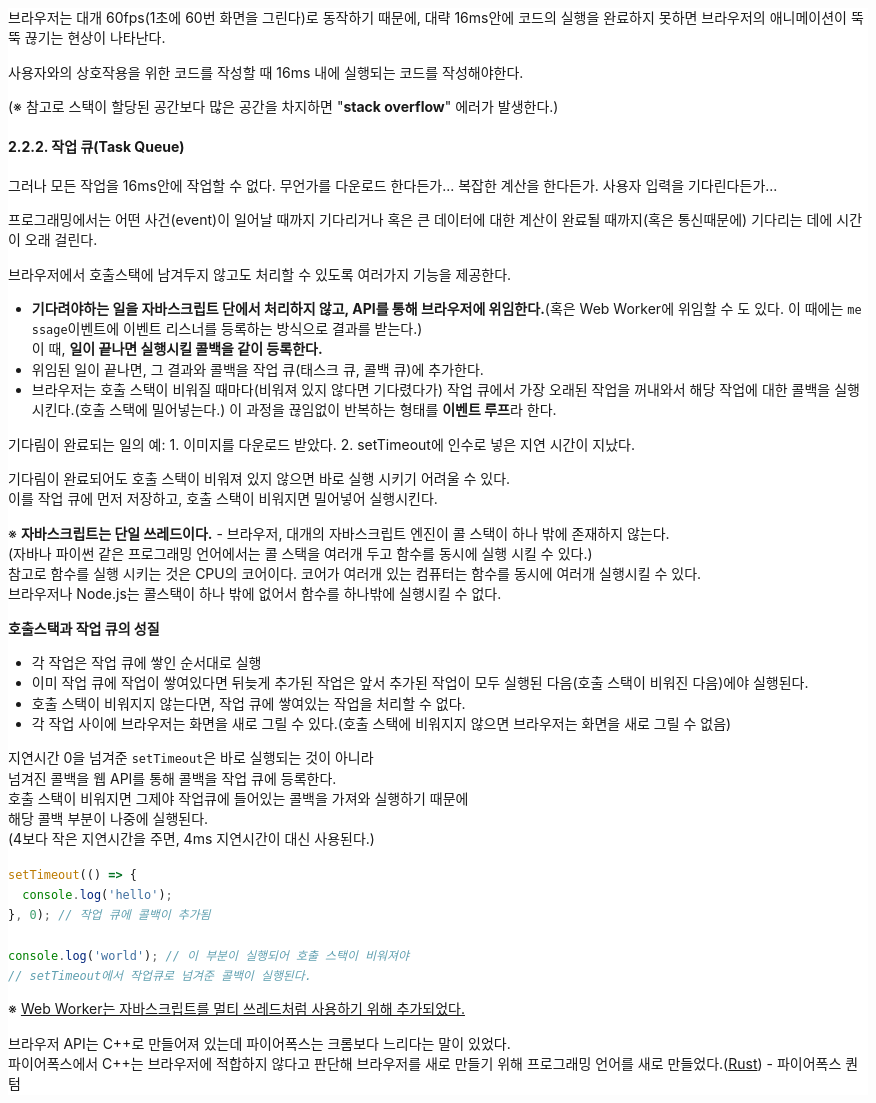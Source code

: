 브라우저는 대개 60fps(1초에 60번 화면을 그린다)로 동작하기 때문에, 대략 16ms안에 코드의 실행을 완료하지 못하면 브라우저의 애니메이션이 뚝뚝 끊기는 현상이 나타난다.

사용자와의 상호작용을 위한 코드를 작성할 때 16ms 내에 실행되는 코드를 작성해야한다.

(※ 참고로 스택이 할당된 공간보다 많은 공간을 차지하면 "**stack overflow**" 에러가 발생한다.)

#### 2.2.2. 작업 큐(Task Queue)

그러나 모든 작업을 16ms안에 작업할 수 없다. 무언가를 다운로드 한다든가... 복잡한 계산을 한다든가. 사용자 입력을 기다린다든가...

프로그래밍에서는 어떤 사건(event)이 일어날 때까지 기다리거나 혹은 큰 데이터에 대한 계산이 완료될 때까지(혹은 통신때문에) 기다리는 데에 시간이 오래 걸린다.

브라우저에서 호출스택에 남겨두지 않고도 처리할 수 있도록 여러가지 기능을 제공한다.

+ **기다려야하는 일을 자바스크립트 단에서 처리하지 않고, API를 통해 브라우저에 위임한다.**(혹은 Web Worker에 위임할 수 도 있다. 이 때에는 `message`이벤트에 이벤트 리스너를 등록하는 방식으로 결과를 받는다.)  
이 때, **일이 끝나면 실행시킬 콜백을 같이 등록한다.**
+ 위임된 일이 끝나면, 그 결과와 콜백을 작업 큐(태스크 큐, 콜백 큐)에 추가한다.
+ 브라우저는 호출 스택이 비워질 때마다(비워져 있지 않다면 기다렸다가) 작업 큐에서 가장 오래된 작업을 꺼내와서 해당 작업에 대한 콜백을 실행시킨다.(호출 스택에 밀어넣는다.) 이 과정을 끊임없이 반복하는 형태를 **이벤트 루프**라 한다.

기다림이 완료되는 일의 예: 1. 이미지를 다운로드 받았다. 2. setTimeout에 인수로 넣은 지연 시간이 지났다.  

기다림이 완료되어도 호출 스택이 비워져 있지 않으면 바로 실행 시키기 어려울 수 있다.  
이를 작업 큐에 먼저 저장하고, 호출 스택이 비워지면 밀어넣어 실행시킨다.

※ **자바스크립트는 단일 쓰레드이다.** - 브라우저, 대개의 자바스크립트 엔진이 콜 스택이 하나 밖에 존재하지 않는다.  
(자바나 파이썬 같은 프로그래밍 언어에서는 콜 스택을 여러개 두고 함수를 동시에 실행 시킬 수 있다.)  
참고로 함수를 실행 시키는 것은 CPU의 코어이다. 코어가 여러개 있는 컴퓨터는 함수를 동시에 여러개 실행시킬 수 있다.  
브라우저나 Node.js는 콜스택이 하나 밖에 없어서 함수를 하나밖에 실행시킬 수 없다.

**호출스택과 작업 큐의 성질**
+ 각 작업은 작업 큐에 쌓인 순서대로 실행
+ 이미 작업 큐에 작업이 쌓여있다면 뒤늦게 추가된 작업은 앞서 추가된 작업이 모두 실행된 다음(호출 스택이 비워진 다음)에야 실행된다.
+ 호출 스택이 비워지지 않는다면, 작업 큐에 쌓여있는 작업을 처리할 수 없다.
+ 각 작업 사이에 브라우저는 화면을 새로 그릴 수 있다.(호출 스택에 비워지지 않으면 브라우저는 화면을 새로 그릴 수 없음)

지연시간 0을 넘겨준 `setTimeout`은 바로 실행되는 것이 아니라  
넘겨진 콜백을 웹 API를 통해 콜백을 작업 큐에 등록한다.  
호출 스택이 비워지면 그제야 작업큐에 들어있는 콜백을 가져와 실행하기 때문에  
해당 콜백 부분이 나중에 실행된다.  
(4보다 작은 지연시간을 주면, 4ms 지연시간이 대신 사용된다.)
```js
setTimeout(() => {
  console.log('hello');
}, 0); // 작업 큐에 콜백이 추가됨

console.log('world'); // 이 부분이 실행되어 호출 스택이 비워져야 
// setTimeout에서 작업큐로 넘겨준 콜백이 실행된다.
```

※ [Web Worker는 자바스크립트를 멀티 쓰레드처럼 사용하기 위해 추가되었다.](https://developer.mozilla.org/ko/docs/Web/API/Web_Workers_API)

브라우저 API는 C++로 만들어져 있는데 파이어폭스는 크롬보다 느리다는 말이 있었다.  
파이어폭스에서 C++는 브라우저에 적합하지 않다고 판단해 브라우저를 새로 만들기 위해 프로그래밍 언어를 새로 만들었다.([Rust](https://www.rust-lang.org/ko-KR/)) - 파이어폭스 퀀텀
